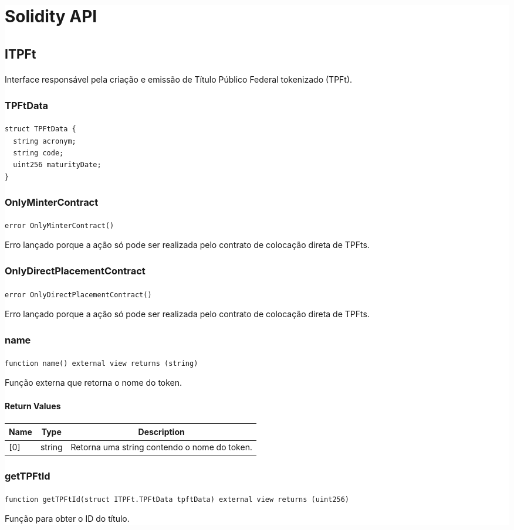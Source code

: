 # Solidity API

## ITPFt

Interface responsável pela criação e emissão de Título Público Federal tokenizado (TPFt).

### TPFtData

```solidity
struct TPFtData {
  string acronym;
  string code;
  uint256 maturityDate;
}
```

### OnlyMinterContract

```solidity
error OnlyMinterContract()
```

Erro lançado porque a ação só pode ser realizada pelo contrato de colocação direta de TPFts.

### OnlyDirectPlacementContract

```solidity
error OnlyDirectPlacementContract()
```

Erro lançado porque a ação só pode ser realizada pelo contrato de colocação direta de TPFts.

### name

```solidity
function name() external view returns (string)
```

Função externa que retorna o nome do token.

#### Return Values

| Name | Type | Description |
| ---- | ---- | ----------- |
| [0] | string | Retorna uma string contendo o nome do token. |

### getTPFtId

```solidity
function getTPFtId(struct ITPFt.TPFtData tpftData) external view returns (uint256)
```

Função para obter o ID do título.
